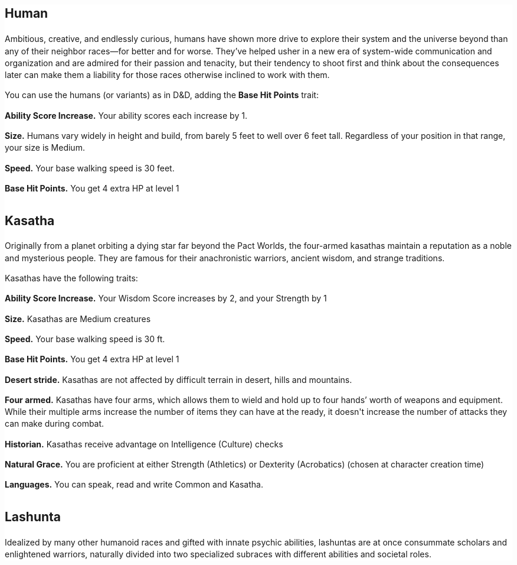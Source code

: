 
## Human

Ambitious, creative, and endlessly curious, humans have shown more drive to explore their system and the universe beyond
than any of their neighbor races—for better and for worse. They’ve helped usher in a new era of system-wide communication
and organization and are admired for their passion and tenacity, but their tendency to shoot first and think about the
consequences later can make them a liability for those races otherwise inclined to work with them.

You can use the humans (or variants) as in D&D, adding the **Base Hit Points** trait:

**Ability Score Increase.** Your ability scores each increase by 1.

**Size.** Humans vary widely in height and build, from barely 5 feet to well over 6 feet tall. Regardless of your position in that range, your size is Medium.

**Speed.** Your base walking speed is 30 feet.

**Base Hit Points.** You get 4 extra HP at level 1

## Kasatha

Originally from a planet orbiting a dying star far beyond the Pact Worlds, the four-armed kasathas maintain a reputation
as a noble and mysterious people. They are famous for their anachronistic warriors, ancient wisdom, and strange
traditions.

Kasathas have the following traits:

**Ability Score Increase.** Your Wisdom Score increases by 2, and your Strength by 1

**Size.** Kasathas are Medium creatures

**Speed.** Your base walking speed is 30 ft.

**Base Hit Points.** You get 4 extra HP at level 1

**Desert stride.** Kasathas are not affected by difficult terrain in desert, hills and mountains.

**Four armed.** Kasathas have four arms, which allows them to wield and hold up to four hands’ worth of weapons and equipment. While their multiple arms increase the number of items they can have at the ready, it doesn't increase the number of attacks they can make during combat.

**Historian.** Kasathas receive advantage on Intelligence (Culture) checks

**Natural Grace.** You are proficient at either Strength (Athletics) or Dexterity (Acrobatics) (chosen at
character creation time)

**Languages.** You can speak, read and write Common and Kasatha.

## Lashunta

Idealized by many other humanoid races and gifted with innate psychic abilities, lashuntas are at once consummate
scholars and enlightened warriors, naturally divided into two specialized subraces with different abilities and
societal roles.
